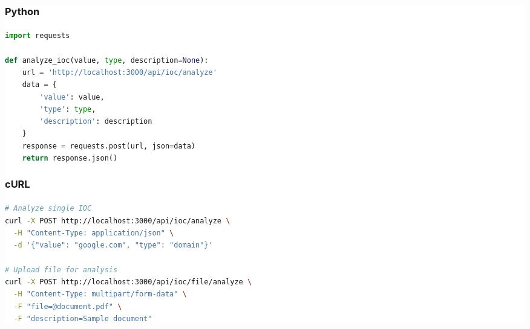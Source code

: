 ### Python

```python
import requests

def analyze_ioc(value, type, description=None):
    url = 'http://localhost:3000/api/ioc/analyze'
    data = {
        'value': value,
        'type': type,
        'description': description
    }
    response = requests.post(url, json=data)
    return response.json()
```

### cURL

```bash
# Analyze single IOC
curl -X POST http://localhost:3000/api/ioc/analyze \
  -H "Content-Type: application/json" \
  -d '{"value": "google.com", "type": "domain"}'

# Upload file for analysis
curl -X POST http://localhost:3000/api/ioc/file/analyze \
  -H "Content-Type: multipart/form-data" \
  -F "file=@document.pdf" \
  -F "description=Sample document"
```
